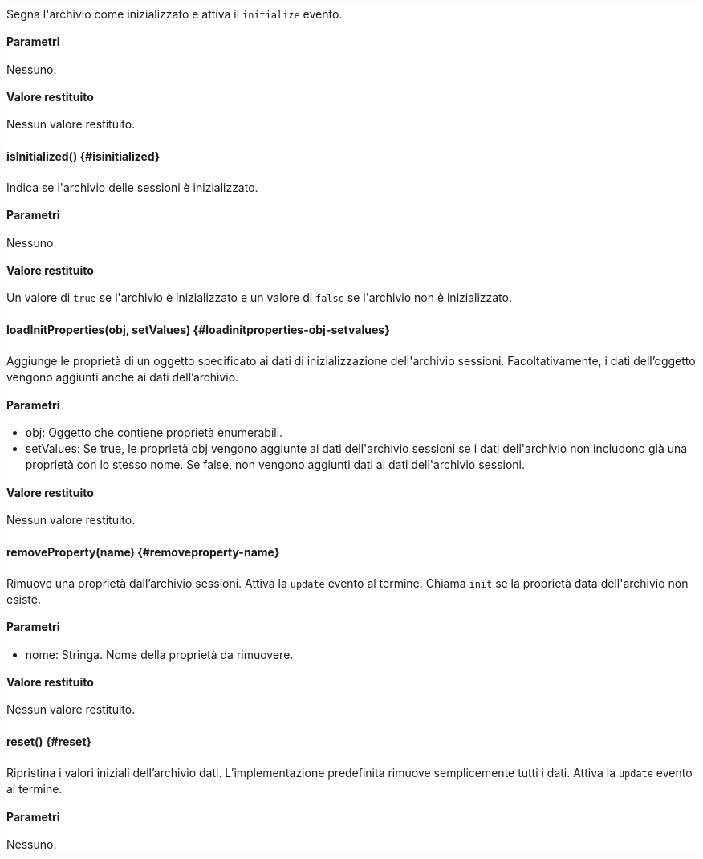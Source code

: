 Segna l&#39;archivio come inizializzato e attiva il `initialize` evento.

**Parametri**

Nessuno.

**Valore restituito**

Nessun valore restituito.

#### isInitialized() {#isinitialized}

Indica se l&#39;archivio delle sessioni è inizializzato.

**Parametri**

Nessuno.

**Valore restituito**

Un valore di `true` se l&#39;archivio è inizializzato e un valore di `false` se l&#39;archivio non è inizializzato.

#### loadInitProperties(obj, setValues) {#loadinitproperties-obj-setvalues}

Aggiunge le proprietà di un oggetto specificato ai dati di inizializzazione dell&#39;archivio sessioni. Facoltativamente, i dati dell’oggetto vengono aggiunti anche ai dati dell’archivio.

**Parametri**

* obj: Oggetto che contiene proprietà enumerabili.
* setValues: Se true, le proprietà obj vengono aggiunte ai dati dell&#39;archivio sessioni se i dati dell&#39;archivio non includono già una proprietà con lo stesso nome. Se false, non vengono aggiunti dati ai dati dell&#39;archivio sessioni.

**Valore restituito**

Nessun valore restituito.

#### removeProperty(name) {#removeproperty-name}

Rimuove una proprietà dall’archivio sessioni. Attiva la `update` evento al termine. Chiama `init` se la proprietà data dell&#39;archivio non esiste.

**Parametri**

* nome: Stringa. Nome della proprietà da rimuovere.

**Valore restituito**

Nessun valore restituito.

#### reset() {#reset}

Ripristina i valori iniziali dell’archivio dati. L’implementazione predefinita rimuove semplicemente tutti i dati. Attiva la `update` evento al termine.

**Parametri**

Nessuno.
